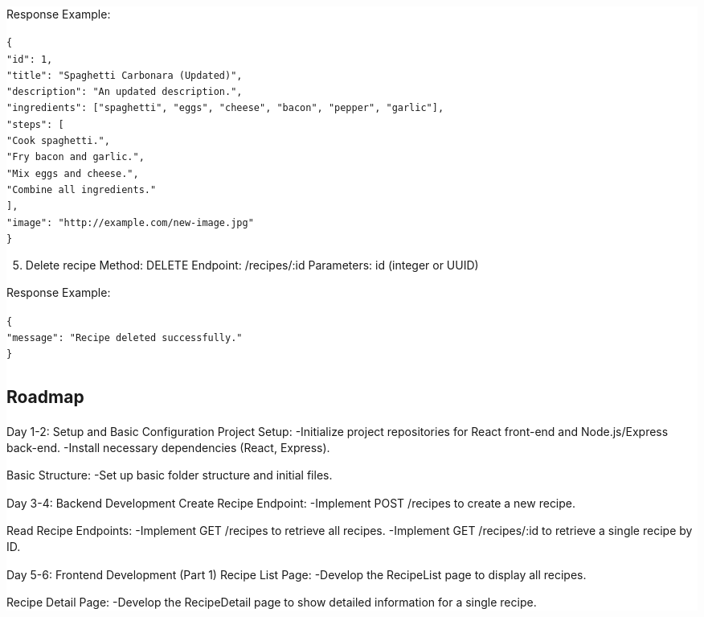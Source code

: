 Response Example:

```
{
"id": 1,
"title": "Spaghetti Carbonara (Updated)",
"description": "An updated description.",
"ingredients": ["spaghetti", "eggs", "cheese", "bacon", "pepper", "garlic"],
"steps": [
"Cook spaghetti.",
"Fry bacon and garlic.",
"Mix eggs and cheese.",
"Combine all ingredients."
],
"image": "http://example.com/new-image.jpg"
}
```

5. Delete recipe
   Method: DELETE
   Endpoint: /recipes/:id
   Parameters:
   id (integer or UUID)

Response Example:

```
{
"message": "Recipe deleted successfully."
}
```

## Roadmap

Day 1-2: Setup and Basic Configuration
Project Setup:
-Initialize project repositories for React front-end and Node.js/Express back-end.
-Install necessary dependencies (React, Express).

Basic Structure:
-Set up basic folder structure and initial files.

Day 3-4: Backend Development
Create Recipe Endpoint:
-Implement POST /recipes to create a new recipe.

Read Recipe Endpoints:
-Implement GET /recipes to retrieve all recipes.
-Implement GET /recipes/:id to retrieve a single recipe by ID.

Day 5-6: Frontend Development (Part 1)
Recipe List Page:
-Develop the RecipeList page to display all recipes.

Recipe Detail Page:
-Develop the RecipeDetail page to show detailed information for a single recipe.
